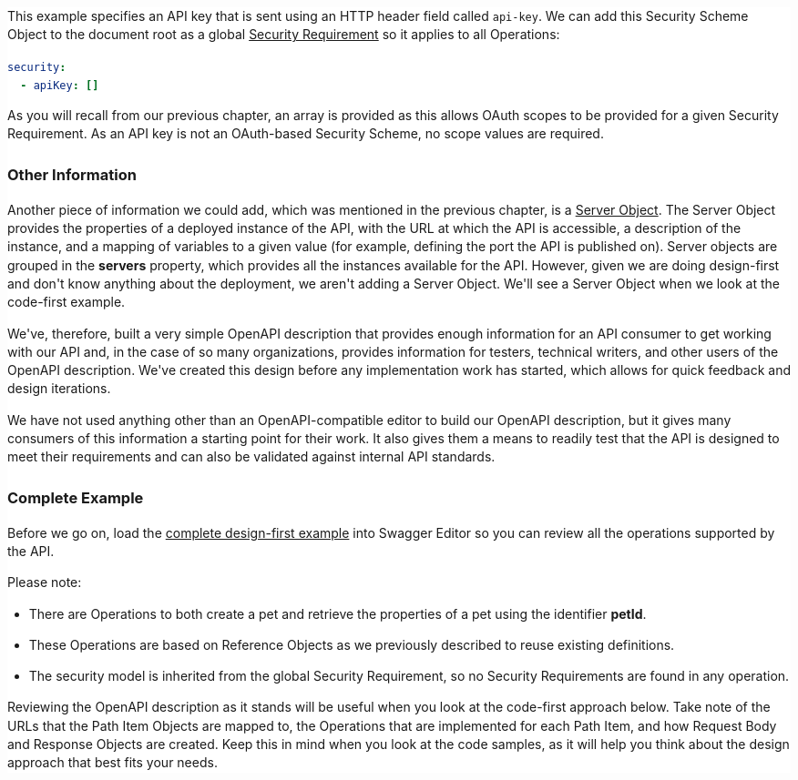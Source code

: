This example specifies an API key that is sent using an HTTP header field called `api-key`. We can add this Security Scheme Object to the document root as a global [Security Requirement](https://spec.openapis.org/oas/v3.1.1.html#security-requirement-object) so it applies to all Operations:

```yaml
security:
  - apiKey: []
```

As you will recall from our previous chapter, an array is provided as this allows OAuth scopes to be provided for a given Security Requirement. As an API key is not an OAuth-based Security Scheme, no scope values are required.

### Other Information

Another piece of information we could add, which was mentioned in the previous chapter, is a [Server Object](https://spec.openapis.org/oas/v3.1.1.html#server-object). The Server Object provides the properties of a deployed instance of the API, with the URL at which the API is accessible, a description of the instance, and a mapping of variables to a given value (for example, defining the port the API is published on). Server objects are grouped in the **servers** property, which provides all the instances available for the API. However, given we are doing design-first and don't know anything about the deployment, we aren't adding a Server Object. We'll see a Server Object when we look at the code-first example.

We've, therefore, built a very simple OpenAPI description that provides enough information for an API consumer to get working with our API and, in the case of so many organizations, provides information for testers, technical writers, and other users of the OpenAPI description. We've created this design before any implementation work has started, which allows for quick feedback and design iterations.

We have not used anything other than an OpenAPI-compatible editor to build our OpenAPI description, but it gives many consumers of this information a starting point for their work. It also gives them a means to readily test that the API is designed to meet their requirements and can also be validated against internal API standards.

### Complete Example

Before we go on, load the [complete design-first example](https://github.com/lftraining/LFELL1011-resources/blob/main/chapter-4-examples/design-first-example/design-first-example-openapi.yaml) into Swagger Editor so you can review all the operations supported by the API.

Please note:

- There are Operations to both create a pet and retrieve the properties of a pet using the identifier **petId**.

- These Operations are based on Reference Objects as we previously described to reuse existing definitions.

- The security model is inherited from the global Security Requirement, so no Security Requirements are found in any operation.

Reviewing the OpenAPI description as it stands will be useful when you look at the code-first approach below. Take note of the URLs that the Path Item Objects are mapped to, the Operations that are implemented for each Path Item, and how Request Body and Response Objects are created. Keep this in mind when you look at the code samples, as it will help you think about the design approach that best fits your needs.
